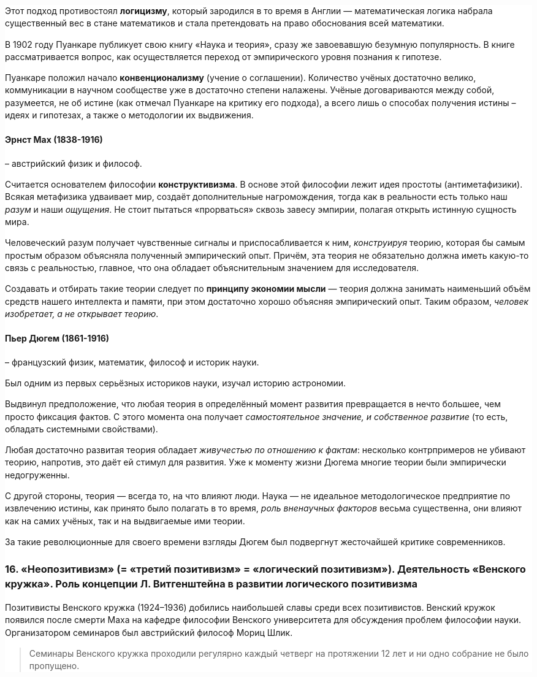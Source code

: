 Этот подход противостоял **логицизму**, который зародился в то время в Англии — математическая логика набрала существенный вес в стане математиков и стала претендовать на право обоснования всей математики.

В 1902 году Пуанкаре публикует свою книгу «Наука и теория», сразу же завоевавшую безумную популярность. В книге рассматривается вопрос, как осуществляется переход от эмпирического уровня познания к гипотезе.

Пуанкаре положил начало **конвенционализму** (учение о соглашении). Количество учёных достаточно велико, коммуникации в научном сообществе уже в достаточно степени налажены. Учёные договариваются между собой, разумеется, не об истине (как отмечал Пуанкаре на критику его подхода), а всего лишь о способах получения истины – идеях и гипотезах, а также о методологии их выдвижения.

#### Эрнст Мах (1838-1916)
– австрийский физик и философ.

Считается основателем философии **конструктивизма**. В основе этой философии лежит идея простоты (антиметафизики). Всякая метафизика удваивает мир, создаёт дополнительные нагромождения, тогда как в реальности есть только наш *разум* и наши *ощущения*. Не стоит пытаться «прорваться» сквозь завесу эмпирии, полагая открыть истинную сущность мира.

Человеческий разум получает чувственные сигналы и приспосабливается к ним, *конструируя* теорию, которая бы самым простым образом объясняла полученный эмпирический опыт. Причём, эта теория не обязательно должна иметь какую-то связь с реальностью, главное, что она обладает объяснительным значением для исследователя.

Создавать и отбирать такие теории следует по **принципу экономии мысли** — теория должна занимать наименьший объём средств нашего интеллекта и памяти, при этом достаточно хорошо объясняя эмпирический опыт. Таким образом, *человек изобретает, а не открывает теорию*.

#### Пьер Дюгем (1861-1916)
– французский физик, математик, философ и историк науки.

Был одним из первых серьёзных историков науки, изучал историю астрономии.

Выдвинул предположение, что любая теория в определённый момент развития превращается в нечто большее, чем просто фиксация фактов. С этого момента она получает *самостоятельное значение, и собственное развитие* (то есть, обладать системными свойствами).

Любая достаточно развитая теория обладает *живучестью по отношению к фактам*: несколько контрпримеров не убивают теорию, напротив, это даёт ей стимул для развития. Уже к моменту жизни Дюгема многие теории были эмпирически недогруженны.

С другой стороны, теория — всегда то, на что влияют люди. Наука — не идеальное методологическое предприятие по извлечению истины, как принято было полагать в то время, *роль вненаучных факторов* весьма существенна, они влияют как на самих учёных, так и на выдвигаемые ими теории.

За такие революционные для своего времени взгляды Дюгем был подвергнут жесточайшей критике современников.

### 16. «Неопозитивизм» (= «третий позитивизм» = «логический позитивизм»). Деятельность «Венского кружка». Роль концепции Л. Витгенштейна в развитии логического позитивизма

Позитивисты Венского кружка (1924–1936) добились наибольшей славы среди всех позитивистов.
Венский кружок появился после смерти Маха на кафедре философии Венского университета для обсуждения проблем философии науки.
Организатором семинаров был австрийский философ Мориц Шлик.
> Семинары Венского кружка проходили регулярно каждый четверг на протяжении 12 лет и ни одно собрание не было пропущено.
